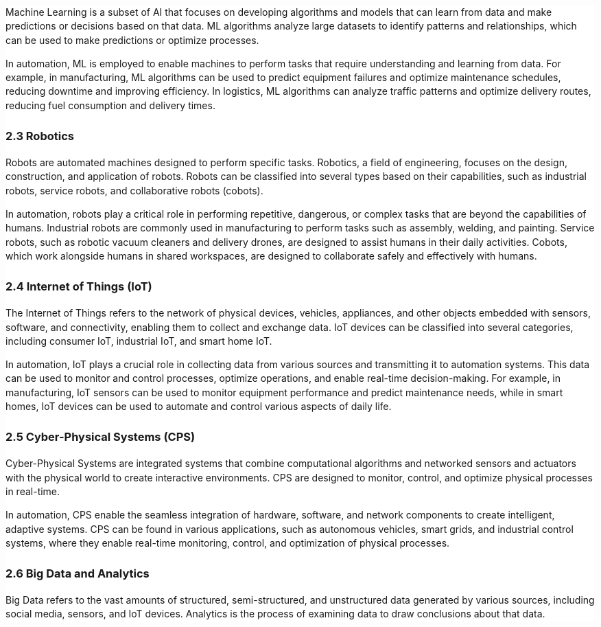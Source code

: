 Machine Learning is a subset of AI that focuses on developing algorithms and models that can learn from data and make predictions or decisions based on that data. ML algorithms analyze large datasets to identify patterns and relationships, which can be used to make predictions or optimize processes.

In automation, ML is employed to enable machines to perform tasks that require understanding and learning from data. For example, in manufacturing, ML algorithms can be used to predict equipment failures and optimize maintenance schedules, reducing downtime and improving efficiency. In logistics, ML algorithms can analyze traffic patterns and optimize delivery routes, reducing fuel consumption and delivery times.

### 2.3 Robotics

Robots are automated machines designed to perform specific tasks. Robotics, a field of engineering, focuses on the design, construction, and application of robots. Robots can be classified into several types based on their capabilities, such as industrial robots, service robots, and collaborative robots (cobots).

In automation, robots play a critical role in performing repetitive, dangerous, or complex tasks that are beyond the capabilities of humans. Industrial robots are commonly used in manufacturing to perform tasks such as assembly, welding, and painting. Service robots, such as robotic vacuum cleaners and delivery drones, are designed to assist humans in their daily activities. Cobots, which work alongside humans in shared workspaces, are designed to collaborate safely and effectively with humans.

### 2.4 Internet of Things (IoT)

The Internet of Things refers to the network of physical devices, vehicles, appliances, and other objects embedded with sensors, software, and connectivity, enabling them to collect and exchange data. IoT devices can be classified into several categories, including consumer IoT, industrial IoT, and smart home IoT.

In automation, IoT plays a crucial role in collecting data from various sources and transmitting it to automation systems. This data can be used to monitor and control processes, optimize operations, and enable real-time decision-making. For example, in manufacturing, IoT sensors can be used to monitor equipment performance and predict maintenance needs, while in smart homes, IoT devices can be used to automate and control various aspects of daily life.

### 2.5 Cyber-Physical Systems (CPS)

Cyber-Physical Systems are integrated systems that combine computational algorithms and networked sensors and actuators with the physical world to create interactive environments. CPS are designed to monitor, control, and optimize physical processes in real-time.

In automation, CPS enable the seamless integration of hardware, software, and network components to create intelligent, adaptive systems. CPS can be found in various applications, such as autonomous vehicles, smart grids, and industrial control systems, where they enable real-time monitoring, control, and optimization of physical processes.

### 2.6 Big Data and Analytics

Big Data refers to the vast amounts of structured, semi-structured, and unstructured data generated by various sources, including social media, sensors, and IoT devices. Analytics is the process of examining data to draw conclusions about that data.

